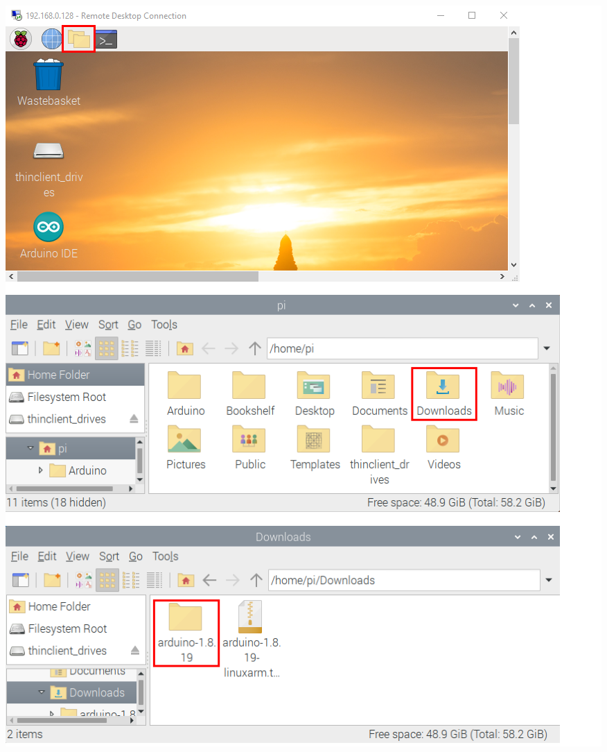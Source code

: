 ![](media/8fd90361aa115003241352cad2d9072d.png)

![](media/52a6147ae9a153e322672a52f96a4c6d.png)

![](media/438dd551f77795e04c4c532374dc13cc.png)
